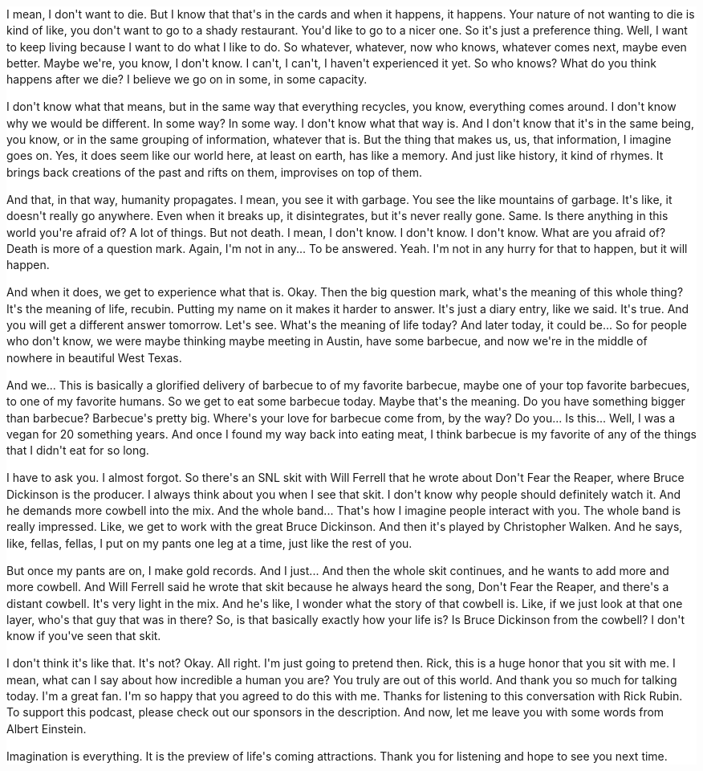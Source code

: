 I mean, I don't want to die. But I know that that's in the cards and when it happens, it happens. Your nature of not wanting to die is kind of like, you don't want to go to a shady restaurant. You'd like to go to a nicer one. So it's just a preference thing. Well, I want to keep living because I want to do what I like to do. So whatever, whatever, now who knows, whatever comes next, maybe even better. Maybe we're, you know, I don't know. I can't, I can't, I haven't experienced it yet. So who knows? What do you think happens after we die? I believe we go on in some, in some capacity.

I don't know what that means, but in the same way that everything recycles, you know, everything comes around. I don't know why we would be different. In some way? In some way. I don't know what that way is. And I don't know that it's in the same being, you know, or in the same grouping of information, whatever that is. But the thing that makes us, us, that information, I imagine goes on. Yes, it does seem like our world here, at least on earth, has like a memory. And just like history, it kind of rhymes. It brings back creations of the past and rifts on them, improvises on top of them.

And that, in that way, humanity propagates. I mean, you see it with garbage. You see the like mountains of garbage. It's like, it doesn't really go anywhere. Even when it breaks up, it disintegrates, but it's never really gone. Same. Is there anything in this world you're afraid of? A lot of things. But not death. I mean, I don't know. I don't know. I don't know. What are you afraid of? Death is more of a question mark. Again, I'm not in any... To be answered. Yeah. I'm not in any hurry for that to happen, but it will happen.

And when it does, we get to experience what that is. Okay. Then the big question mark, what's the meaning of this whole thing? It's the meaning of life, recubin. Putting my name on it makes it harder to answer. It's just a diary entry, like we said. It's true. And you will get a different answer tomorrow. Let's see. What's the meaning of life today? And later today, it could be... So for people who don't know, we were maybe thinking maybe meeting in Austin, have some barbecue, and now we're in the middle of nowhere in beautiful West Texas.

And we... This is basically a glorified delivery of barbecue to of my favorite barbecue, maybe one of your top favorite barbecues, to one of my favorite humans. So we get to eat some barbecue today. Maybe that's the meaning. Do you have something bigger than barbecue? Barbecue's pretty big. Where's your love for barbecue come from, by the way? Do you... Is this... Well, I was a vegan for 20 something years. And once I found my way back into eating meat, I think barbecue is my favorite of any of the things that I didn't eat for so long.

I have to ask you. I almost forgot. So there's an SNL skit with Will Ferrell that he wrote about Don't Fear the Reaper, where Bruce Dickinson is the producer. I always think about you when I see that skit. I don't know why people should definitely watch it. And he demands more cowbell into the mix. And the whole band... That's how I imagine people interact with you. The whole band is really impressed. Like, we get to work with the great Bruce Dickinson. And then it's played by Christopher Walken. And he says, like, fellas, fellas, I put on my pants one leg at a time, just like the rest of you.

But once my pants are on, I make gold records. And I just... And then the whole skit continues, and he wants to add more and more cowbell. And Will Ferrell said he wrote that skit because he always heard the song, Don't Fear the Reaper, and there's a distant cowbell. It's very light in the mix. And he's like, I wonder what the story of that cowbell is. Like, if we just look at that one layer, who's that guy that was in there? So, is that basically exactly how your life is? Is Bruce Dickinson from the cowbell? I don't know if you've seen that skit.

I don't think it's like that. It's not? Okay. All right. I'm just going to pretend then. Rick, this is a huge honor that you sit with me. I mean, what can I say about how incredible a human you are? You truly are out of this world. And thank you so much for talking today. I'm a great fan. I'm so happy that you agreed to do this with me. Thanks for listening to this conversation with Rick Rubin. To support this podcast, please check out our sponsors in the description. And now, let me leave you with some words from Albert Einstein.

Imagination is everything. It is the preview of life's coming attractions. Thank you for listening and hope to see you next time.



